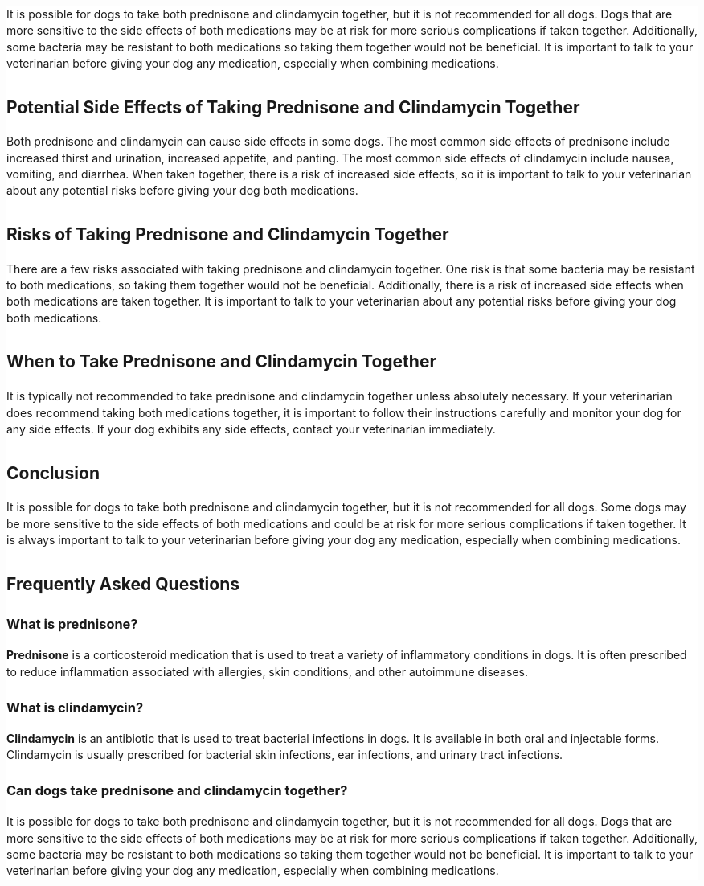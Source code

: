 <p>It is possible for dogs to take both prednisone and clindamycin together, but it is not recommended for all dogs. Dogs that are more sensitive to the side effects of both medications may be at risk for more serious complications if taken together. Additionally, some bacteria may be resistant to both medications so taking them together would not be beneficial. It is important to talk to your veterinarian before giving your dog any medication, especially when combining medications.</p>

<h2>Potential Side Effects of Taking Prednisone and Clindamycin Together</h2>

<p>Both prednisone and clindamycin can cause side effects in some dogs. The most common side effects of prednisone include increased thirst and urination, increased appetite, and panting. The most common side effects of clindamycin include nausea, vomiting, and diarrhea. When taken together, there is a risk of increased side effects, so it is important to talk to your veterinarian about any potential risks before giving your dog both medications.</p>

<h2>Risks of Taking Prednisone and Clindamycin Together</h2>

<p>There are a few risks associated with taking prednisone and clindamycin together. One risk is that some bacteria may be resistant to both medications, so taking them together would not be beneficial. Additionally, there is a risk of increased side effects when both medications are taken together. It is important to talk to your veterinarian about any potential risks before giving your dog both medications.</p>

<h2>When to Take Prednisone and Clindamycin Together</h2>

<p>It is typically not recommended to take prednisone and clindamycin together unless absolutely necessary. If your veterinarian does recommend taking both medications together, it is important to follow their instructions carefully and monitor your dog for any side effects. If your dog exhibits any side effects, contact your veterinarian immediately.</p>

<h2>Conclusion</h2>

<p>It is possible for dogs to take both prednisone and clindamycin together, but it is not recommended for all dogs. Some dogs may be more sensitive to the side effects of both medications and could be at risk for more serious complications if taken together. It is always important to talk to your veterinarian before giving your dog any medication, especially when combining medications.</p>

<h2>Frequently Asked Questions</h2>

<h3>What is prednisone?</h3>

<p><b>Prednisone</b> is a corticosteroid medication that is used to treat a variety of inflammatory conditions in dogs. It is often prescribed to reduce inflammation associated with allergies, skin conditions, and other autoimmune diseases.</p>

<h3>What is clindamycin?</h3>

<p><b>Clindamycin</b> is an antibiotic that is used to treat bacterial infections in dogs. It is available in both oral and injectable forms. Clindamycin is usually prescribed for bacterial skin infections, ear infections, and urinary tract infections.</p>

<h3>Can dogs take prednisone and clindamycin together?</h3>

<p>It is possible for dogs to take both prednisone and clindamycin together, but it is not recommended for all dogs. Dogs that are more sensitive to the side effects of both medications may be at risk for more serious complications if taken together. Additionally, some bacteria may be resistant to both medications so taking them together would not be beneficial. It is important to talk to your veterinarian before giving your dog any medication, especially when combining medications.</p>
